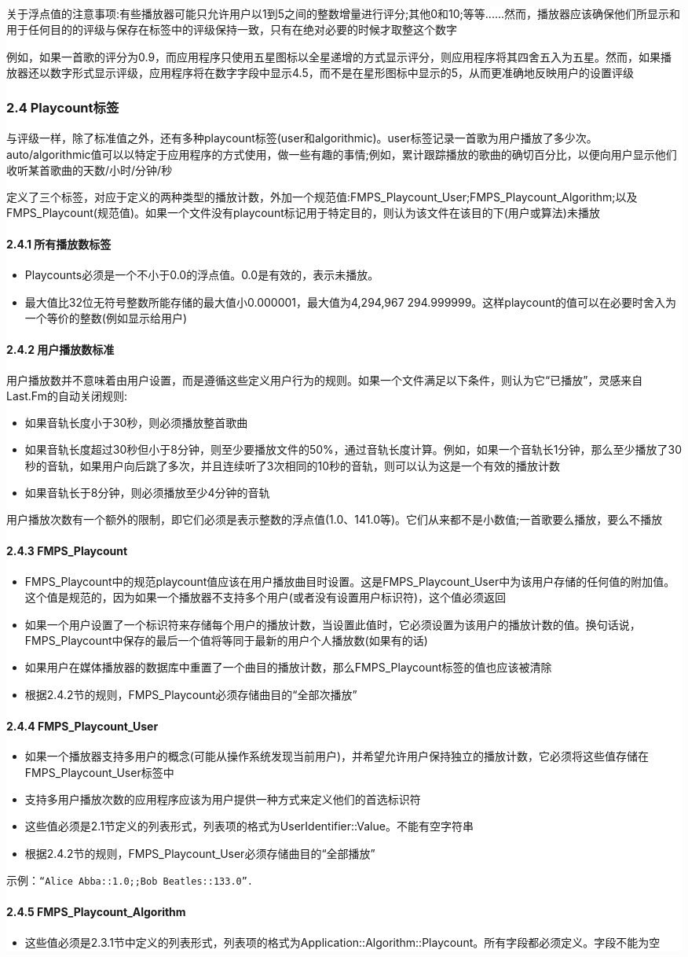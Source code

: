 
关于浮点值的注意事项:有些播放器可能只允许用户以1到5之间的整数增量进行评分;其他0和10;等等......然而，播放器应该确保他们所显示和用于任何目的的评级与保存在标签中的评级保持一致，只有在绝对必要的时候才取整这个数字

例如，如果一首歌的评分为0.9，而应用程序只使用五星图标以全星递增的方式显示评分，则应用程序将其四舍五入为五星。然而，如果播放器还以数字形式显示评级，应用程序将在数字字段中显示4.5，而不是在星形图标中显示的5，从而更准确地反映用户的设置评级

### 2.4 Playcount标签

与评级一样，除了标准值之外，还有多种playcount标签(user和algorithmic)。user标签记录一首歌为用户播放了多少次。auto/algorithmic值可以以特定于应用程序的方式使用，做一些有趣的事情;例如，累计跟踪播放的歌曲的确切百分比，以便向用户显示他们收听某首歌曲的天数/小时/分钟/秒

定义了三个标签，对应于定义的两种类型的播放计数，外加一个规范值:FMPS_Playcount_User;FMPS_Playcount_Algorithm;以及FMPS_Playcount(规范值)。如果一个文件没有playcount标记用于特定目的，则认为该文件在该目的下(用户或算法)未播放

#### 2.4.1 所有播放数标签

- Playcounts必须是一个不小于0.0的浮点值。0.0是有效的，表示未播放。

- 最大值比32位无符号整数所能存储的最大值小0.000001，最大值为4,294,967 294.999999。这样playcount的值可以在必要时舍入为一个等价的整数(例如显示给用户)

#### 2.4.2 用户播放数标准

用户播放数并不意味着由用户设置，而是遵循这些定义用户行为的规则。如果一个文件满足以下条件，则认为它“已播放”，灵感来自Last.Fm的自动关闭规则:

- 如果音轨长度小于30秒，则必须播放整首歌曲

- 如果音轨长度超过30秒但小于8分钟，则至少要播放文件的50%，通过音轨长度计算。例如，如果一个音轨长1分钟，那么至少播放了30秒的音轨，如果用户向后跳了多次，并且连续听了3次相同的10秒的音轨，则可以认为这是一个有效的播放计数

- 如果音轨长于8分钟，则必须播放至少4分钟的音轨

用户播放次数有一个额外的限制，即它们必须是表示整数的浮点值(1.0、141.0等)。它们从来都不是小数值;一首歌要么播放，要么不播放

#### 2.4.3 FMPS_Playcount

- FMPS_Playcount中的规范playcount值应该在用户播放曲目时设置。这是FMPS_Playcount_User中为该用户存储的任何值的附加值。这个值是规范的，因为如果一个播放器不支持多个用户(或者没有设置用户标识符)，这个值必须返回

- 如果一个用户设置了一个标识符来存储每个用户的播放计数，当设置此值时，它必须设置为该用户的播放计数的值。换句话说，FMPS_Playcount中保存的最后一个值将等同于最新的用户个人播放数(如果有的话)

- 如果用户在媒体播放器的数据库中重置了一个曲目的播放计数，那么FMPS_Playcount标签的值也应该被清除

- 根据2.4.2节的规则，FMPS_Playcount必须存储曲目的“全部次播放”

#### 2.4.4 FMPS_Playcount_User

- 如果一个播放器支持多用户的概念(可能从操作系统发现当前用户)，并希望允许用户保持独立的播放计数，它必须将这些值存储在FMPS_Playcount_User标签中

- 支持多用户播放次数的应用程序应该为用户提供一种方式来定义他们的首选标识符

- 这些值必须是2.1节定义的列表形式，列表项的格式为UserIdentifier::Value。不能有空字符串

- 根据2.4.2节的规则，FMPS_Playcount_User必须存储曲目的“全部播放”

示例：``` “Alice Abba::1.0;;Bob Beatles::133.0”. ```

#### 2.4.5 FMPS_Playcount_Algorithm

- 这些值必须是2.3.1节中定义的列表形式，列表项的格式为Application::Algorithm::Playcount。所有字段都必须定义。字段不能为空
